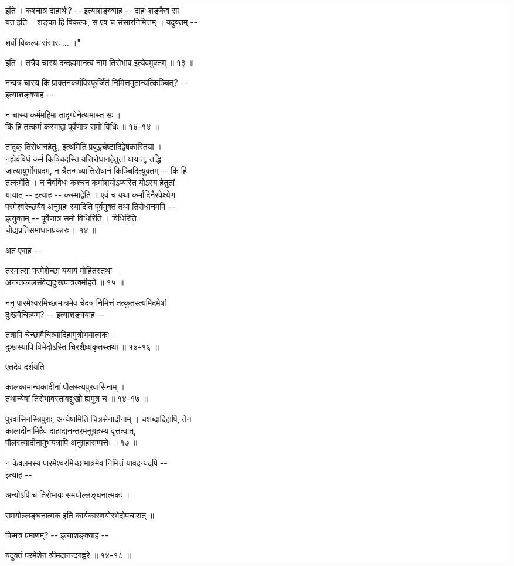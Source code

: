 इति । कश्चात्र दाहार्थः? -- इत्याशङ्क्याह -- दाहः शङ्कैव सा   
यत इति । शङ्का हि विकल्पः, स एव च संसारनिमित्तम् । यदुक्तम् --   

शर्वो विकल्पः संसारः … ।"   

इति । तत्रैव चास्य दन्दह्यमानत्वं नाम तिरोभाव इत्येवमुक्तम् ॥ १३ ॥  

नन्वत्र चास्य किं प्राक्तनकर्मविस्फूर्जितं निमित्तमुतान्यत्किञ्चित्? --   
इत्याशङ्क्याह --   


न चास्य कर्ममहिमा तादृग्येनेत्थमास्त सः ।  
किं हि तत्कर्म कस्माद्वा पूर्वेणात्र समो विधिः ॥ १४-१४ ॥  


तादृक् तिरोधानहेतुः, इत्थमिति प्रबुद्धचेष्टादिद्वेषकारितया ।   
नह्येवंविधं कर्म किञ्चिदस्ति यत्तिरोधानहेतुतां यायात्, तद्धि   
जात्यायुर्भोगप्रदम्, न चैतन्मध्यात्तिरोधानं किञ्चिदित्युक्तम् -- किं हि   
तत्कर्मेति । न चैवंविधः कश्चन कर्माशयोऽप्यस्ति योऽस्य हेतुतां   
यायात् -- इत्याह -- कस्माद्वेति । एवं च यथा कर्मादिनैरपेक्ष्येण   
परमेश्वरेच्छयैव अनुग्रहः स्यादिति पूर्वमुक्तं तथा तिरोधानमपि --   
इत्युक्तम् -- पूर्वेणात्र समो विधिरिति । विधिरिति   
चोद्यप्रतिसमाधानप्रकारः ॥ १४ ॥   

अत एवाह --   


तस्मात्सा परमेशेच्छा ययायं मोहितस्तथा ।  
अनन्तकालसंवेद्यदुःखपात्रत्वमीहते ॥ १५ ॥  


ननु पारमेश्वरमिच्छामात्रमेव चेदत्र निमित्तं तत्कुतस्त्यमिदमेषां   
दुःखवैचित्र्यम्? -- इत्याशङ्क्याह --   


तत्रापि चेच्छावैचित्र्यादिहामुत्रोभयात्मकः ।  
दुःखस्यापि विभेदोऽस्ति चिरशैघ्र्यकृतस्तथा ॥ १४-१६ ॥  


एतदेव दर्शयति    


कालकामान्धकादीनां पौलस्त्यपुरवासिनाम् ।  
तथान्येषां तिरोभावस्तावद्दुःखो ह्यमुत्र च ॥ १४-१७ ॥  


पुरवासिनस्त्रिपुराः, अन्येषामिति चित्रसेनादीनाम् । चशब्दादिहापि, तेन   
कालादीनामिहैव दाहाद्यनन्तरमनुग्रहस्य वृत्तत्वात्,   
पौलस्त्यादीनामुभयत्रापि अनुग्रहासम्पत्तेः ॥ १७ ॥  

न केवलमस्य पारमेश्वरमिच्छामात्रमेव निमित्तं यावदन्यदपि --   
इत्याह --   


अन्योऽपि च तिरोभावः समयोल्लङ्घनात्मकः ।  


समयोल्लङ्घनात्मक इति कार्यकारणयोरभेदोपचारात् ॥  

किमत्र प्रमाणम्? -- इत्याशङ्क्याह --   


यदुक्तं परमेशेन श्रीमदानन्दगह्वरे ॥ १४-१८ ॥  
